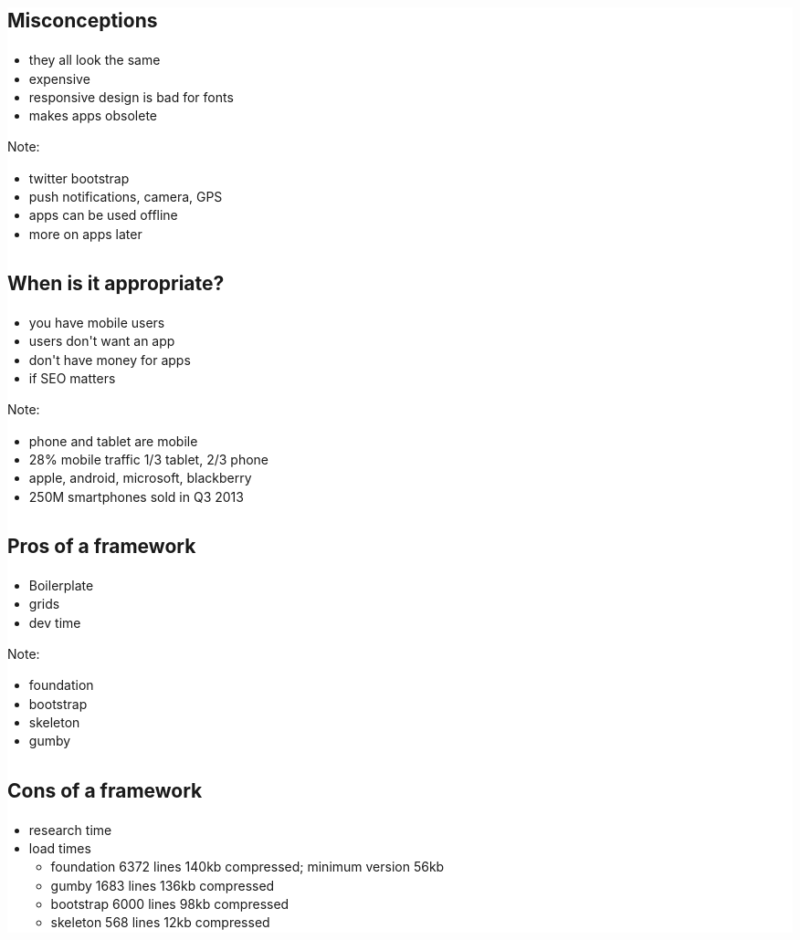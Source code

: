 

## Misconceptions
* they all look the same
* expensive
* responsive design is bad for fonts
* makes apps obsolete

Note:
- twitter bootstrap
- push notifications, camera, GPS
- apps can be used offline
- more on apps later




## When is it appropriate?

* you have mobile users
* users don't want an app
* don't have money for apps
* if SEO matters

Note:
- phone and tablet are mobile
- 28% mobile traffic 1/3 tablet, 2/3 phone
- apple, android, microsoft, blackberry
- 250M smartphones sold in Q3 2013



## Pros of a framework
* Boilerplate
* grids
* dev time

Note:
- foundation
- bootstrap
- skeleton
- gumby



## Cons of a framework
* research time
* load times
	* foundation 6372 lines 140kb compressed; minimum version 56kb
	* gumby 1683 lines 136kb compressed
	* bootstrap 6000 lines 98kb compressed
	* skeleton 568 lines 12kb compressed



